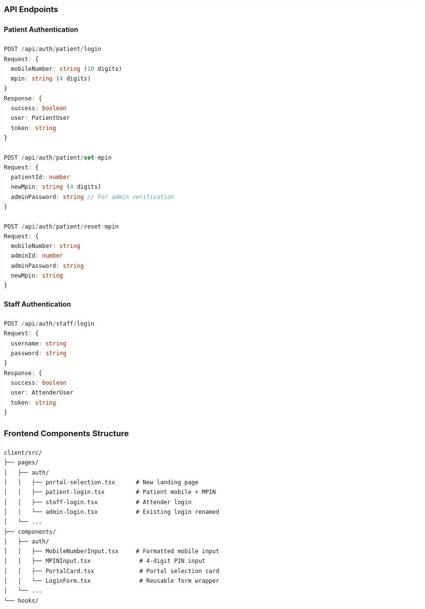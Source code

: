### API Endpoints

#### Patient Authentication
```typescript
POST /api/auth/patient/login
Request: {
  mobileNumber: string (10 digits)
  mpin: string (4 digits)
}
Response: {
  success: boolean
  user: PatientUser
  token: string
}

POST /api/auth/patient/set-mpin
Request: {
  patientId: number
  newMpin: string (4 digits)
  adminPassword: string // For admin verification
}

POST /api/auth/patient/reset-mpin
Request: {
  mobileNumber: string
  adminId: number
  adminPassword: string
  newMpin: string
}
```

#### Staff Authentication
```typescript
POST /api/auth/staff/login
Request: {
  username: string
  password: string
}
Response: {
  success: boolean
  user: AttenderUser
  token: string
}
```

### Frontend Components Structure

```
client/src/
├── pages/
│   ├── auth/
│   │   ├── portal-selection.tsx      # New landing page
│   │   ├── patient-login.tsx         # Patient mobile + MPIN
│   │   ├── staff-login.tsx           # Attender login
│   │   └── admin-login.tsx           # Existing login renamed
│   └── ...
├── components/
│   ├── auth/
│   │   ├── MobileNumberInput.tsx     # Formatted mobile input
│   │   ├── MPINInput.tsx              # 4-digit PIN input
│   │   ├── PortalCard.tsx             # Portal selection card
│   │   └── LoginForm.tsx              # Reusable form wrapper
│   └── ...
└── hooks/
```